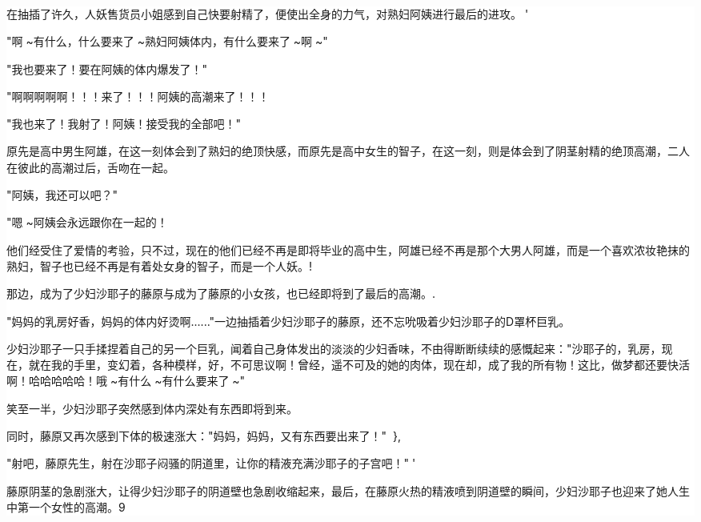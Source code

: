 在抽插了许久，人妖售货员小姐感到自己快要射精了，便使出全身的力气，对熟妇阿姨进行最后的进攻。 '





"啊 ~有什么，什么要来了 ~熟妇阿姨体内，有什么要来了 ~啊 ~"





"我也要来了！要在阿姨的体内爆发了！"



"啊啊啊啊啊！！！来了！！！阿姨的高潮来了！！！



"我也来了！我射了！阿姨！接受我的全部吧！"



原先是高中男生阿雄，在这一刻体会到了熟妇的绝顶快感，而原先是高中女生的智子，在这一刻，则是体会到了阴茎射精的绝顶高潮，二人在彼此的高潮过后，舌吻在一起。



"阿姨，我还可以吧？"





"嗯 ~阿姨会永远跟你在一起的！





他们经受住了爱情的考验，只不过，现在的他们已经不再是即将毕业的高中生，阿雄已经不再是那个大男人阿雄，而是一个喜欢浓妆艳抹的熟妇，智子也已经不再是有着处女身的智子，而是一个人妖。!



那边，成为了少妇沙耶子的藤原与成为了藤原的小女孩，也已经即将到了最后的高潮。.



"妈妈的乳房好香，妈妈的体内好烫啊......"一边抽插着少妇沙耶子的藤原，还不忘吮吸着少妇沙耶子的D罩杯巨乳。





少妇沙耶子一只手揉捏着自己的另一个巨乳，闻着自己身体发出的淡淡的少妇香味，不由得断断续续的感慨起来："沙耶子的，乳房，现在，就在我的手里，变幻着，各种模样，好，不可思议啊！曾经，遥不可及的她的肉体，现在却，成了我的所有物！这比，做梦都还要快活啊！哈哈哈哈哈！哦 ~有什么 ~有什么要来了 ~"





笑至一半，少妇沙耶子突然感到体内深处有东西即将到来。



同时，藤原又再次感到下体的极速涨大："妈妈，妈妈，又有东西要出来了！"  },





"射吧，藤原先生，射在沙耶子闷骚的阴道里，让你的精液充满沙耶子的子宫吧！" '



藤原阴茎的急剧涨大，让得少妇沙耶子的阴道壁也急剧收缩起来，最后，在藤原火热的精液喷到阴道壁的瞬间，少妇沙耶子也迎来了她人生中第一个女性的高潮。9


